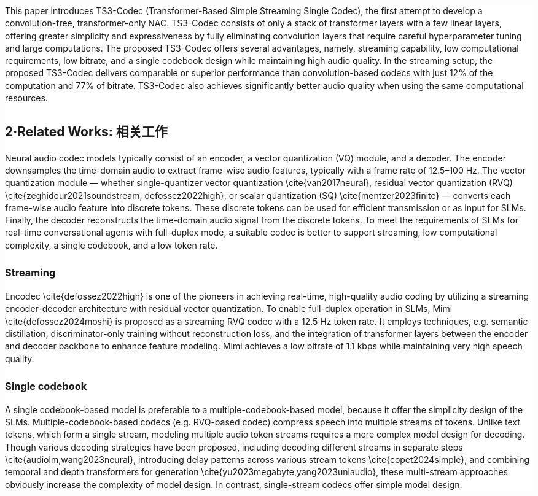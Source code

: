 This paper introduces TS3-Codec (Transformer-Based Simple Streaming Single Codec), the first attempt to develop a convolution-free, transformer-only NAC.
TS3-Codec consists of only a stack of transformer layers with a few linear layers, offering greater simplicity and expressiveness by fully eliminating convolution layers that require careful hyperparameter tuning and large computations.
The proposed TS3-Codec offers several advantages, namely, streaming capability, low computational requirements, low bitrate, and a single codebook design while maintaining high audio quality.
In the streaming setup, the proposed TS3-Codec delivers comparable or superior performance than convolution-based codecs with just 12\% of the computation and 77\% of bitrate.
TS3-Codec also achieves significantly better audio quality when using the same computational resources.

## 2·Related Works: 相关工作

Neural audio codec models typically consist of an encoder, a vector quantization (VQ) module, and a decoder.
The encoder downsamples the time-domain audio to extract frame-wise audio features, typically with a frame rate of 12.5–100 Hz.
The vector quantization module — whether single-quantizer vector quantization \cite{van2017neural}, residual vector quantization (RVQ) \cite{zeghidour2021soundstream, defossez2022high}, or scalar quantization (SQ) \cite{mentzer2023finite} — converts each frame-wise audio feature into discrete tokens.
These discrete tokens can be used for efficient transmission or as input for SLMs.
Finally, the decoder reconstructs the time-domain audio signal from the discrete tokens.
To meet the requirements of SLMs for real-time conversational agents with full-duplex mode, a suitable codec is better to support streaming, low computational complexity, a single codebook, and a low token rate.

### Streaming

Encodec \cite{defossez2022high} is one of the pioneers in achieving real-time, high-quality audio coding by utilizing a streaming encoder-decoder architecture with residual vector quantization.
To enable full-duplex operation in SLMs, Mimi \cite{defossez2024moshi} is proposed as a streaming RVQ codec with a 12.5 Hz token rate.
It employs techniques, e.g. semantic distillation, discriminator-only training without reconstruction loss, and the integration of transformer layers between the encoder and decoder backbone to enhance feature modeling.
Mimi achieves a low bitrate of 1.1 kbps while maintaining very high speech quality.

### Single codebook

A single codebook-based model is preferable to a multiple-codebook-based model, because it offer the simplicity design of the SLMs.
Multiple-codebook-based codecs (e.g. RVQ-based codec) compress speech into multiple streams of tokens. Unlike text tokens, which form a single stream, modeling multiple audio token streams requires a more complex model design for decoding. Though various decoding strategies have been proposed, including decoding different streams in separate steps \cite{audiolm,wang2023neural}, introducing delay patterns across various stream tokens \cite{copet2024simple}, and combining temporal and depth transformers for generation \cite{yu2023megabyte,yang2023uniaudio}, these multi-stream approaches obviously increase the complexity of model design. In contrast, single-stream codecs offer simple model design.
